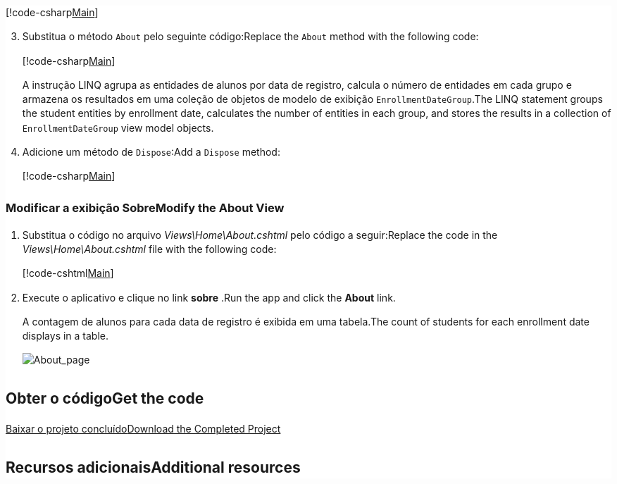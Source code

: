    [!code-csharp[Main](sorting-filtering-and-paging-with-the-entity-framework-in-an-asp-net-mvc-application/samples/sample20.cs?highlight=3)]

3. <span data-ttu-id="3fefb-248">Substitua o método `About` pelo seguinte código:</span><span class="sxs-lookup"><span data-stu-id="3fefb-248">Replace the `About` method with the following code:</span></span>

   [!code-csharp[Main](sorting-filtering-and-paging-with-the-entity-framework-in-an-asp-net-mvc-application/samples/sample21.cs)]

   <span data-ttu-id="3fefb-249">A instrução LINQ agrupa as entidades de alunos por data de registro, calcula o número de entidades em cada grupo e armazena os resultados em uma coleção de objetos de modelo de exibição `EnrollmentDateGroup`.</span><span class="sxs-lookup"><span data-stu-id="3fefb-249">The LINQ statement groups the student entities by enrollment date, calculates the number of entities in each group, and stores the results in a collection of `EnrollmentDateGroup` view model objects.</span></span>

4. <span data-ttu-id="3fefb-250">Adicione um método de `Dispose`:</span><span class="sxs-lookup"><span data-stu-id="3fefb-250">Add a `Dispose` method:</span></span>

   [!code-csharp[Main](sorting-filtering-and-paging-with-the-entity-framework-in-an-asp-net-mvc-application/samples/sample22.cs)]

### <a name="modify-the-about-view"></a><span data-ttu-id="3fefb-251">Modificar a exibição Sobre</span><span class="sxs-lookup"><span data-stu-id="3fefb-251">Modify the About View</span></span>

1. <span data-ttu-id="3fefb-252">Substitua o código no arquivo *Views\Home\About.cshtml* pelo código a seguir:</span><span class="sxs-lookup"><span data-stu-id="3fefb-252">Replace the code in the *Views\Home\About.cshtml* file with the following code:</span></span>

   [!code-cshtml[Main](sorting-filtering-and-paging-with-the-entity-framework-in-an-asp-net-mvc-application/samples/sample23.cshtml)]

2. <span data-ttu-id="3fefb-253">Execute o aplicativo e clique no link **sobre** .</span><span class="sxs-lookup"><span data-stu-id="3fefb-253">Run the app and click the **About** link.</span></span>

   <span data-ttu-id="3fefb-254">A contagem de alunos para cada data de registro é exibida em uma tabela.</span><span class="sxs-lookup"><span data-stu-id="3fefb-254">The count of students for each enrollment date displays in a table.</span></span>

   ![About_page](sorting-filtering-and-paging-with-the-entity-framework-in-an-asp-net-mvc-application/_static/image9.png)

## <a name="get-the-code"></a><span data-ttu-id="3fefb-256">Obter o código</span><span class="sxs-lookup"><span data-stu-id="3fefb-256">Get the code</span></span>

[<span data-ttu-id="3fefb-257">Baixar o projeto concluído</span><span class="sxs-lookup"><span data-stu-id="3fefb-257">Download the Completed Project</span></span>](https://webpifeed.blob.core.windows.net/webpifeed/Partners/ASP.NET%20MVC%20Application%20Using%20Entity%20Framework%20Code%20First.zip)

## <a name="additional-resources"></a><span data-ttu-id="3fefb-258">Recursos adicionais</span><span class="sxs-lookup"><span data-stu-id="3fefb-258">Additional resources</span></span>
